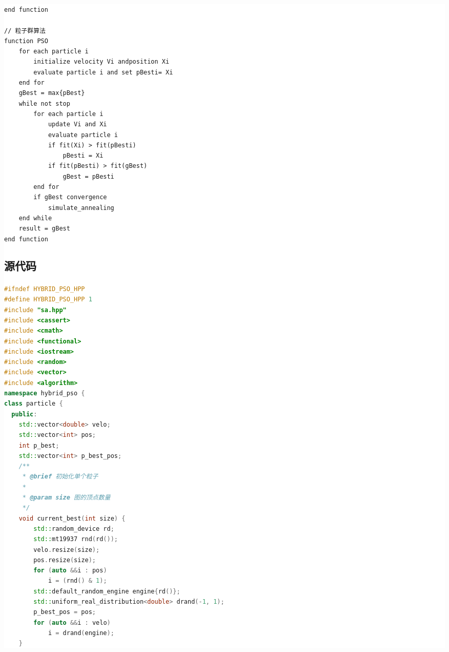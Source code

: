 ``` 
end function

// 粒子群算法
function PSO
    for each particle i
        initialize velocity Vi andposition Xi
        evaluate particle i and set pBesti= Xi
    end for
    gBest = max{pBest} 
    while not stop 
        for each particle i
            update Vi and Xi
            evaluate particle i
            if fit(Xi) > fit(pBesti)
                pBesti = Xi
            if fit(pBesti) > fit(gBest)
                gBest = pBesti
        end for
        if gBest convergence
            simulate_annealing
    end while
    result = gBest
end function
```

## 源代码

```cpp
#ifndef HYBRID_PSO_HPP
#define HYBRID_PSO_HPP 1
#include "sa.hpp"
#include <cassert>
#include <cmath>
#include <functional>
#include <iostream>
#include <random>
#include <vector>
#include <algorithm>
namespace hybrid_pso {
class particle {
  public:
    std::vector<double> velo;
    std::vector<int> pos;
    int p_best;
    std::vector<int> p_best_pos;
    /**
     * @brief 初始化单个粒子
     *
     * @param size 图的顶点数量
     */
    void current_best(int size) {
        std::random_device rd;
        std::mt19937 rnd(rd());
        velo.resize(size);
        pos.resize(size);
        for (auto &&i : pos)
            i = (rnd() & 1);
        std::default_random_engine engine{rd()};
        std::uniform_real_distribution<double> drand(-1, 1);
        p_best_pos = pos;
        for (auto &&i : velo)
            i = drand(engine);
    }
```